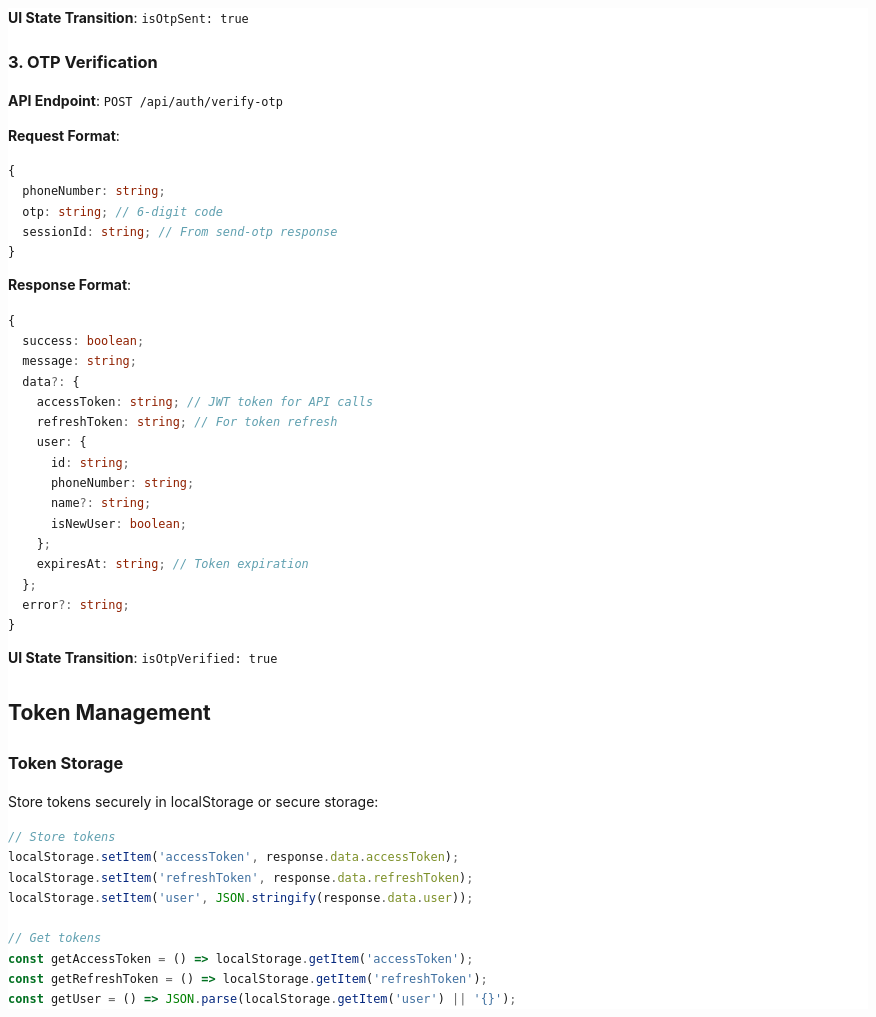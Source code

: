 **UI State Transition**: `isOtpSent: true`

### 3. OTP Verification
**API Endpoint**: `POST /api/auth/verify-otp`

**Request Format**:
```typescript
{
  phoneNumber: string;
  otp: string; // 6-digit code
  sessionId: string; // From send-otp response
}
```

**Response Format**:
```typescript
{
  success: boolean;
  message: string;
  data?: {
    accessToken: string; // JWT token for API calls
    refreshToken: string; // For token refresh
    user: {
      id: string;
      phoneNumber: string;
      name?: string;
      isNewUser: boolean;
    };
    expiresAt: string; // Token expiration
  };
  error?: string;
}
```

**UI State Transition**: `isOtpVerified: true`

## Token Management

### Token Storage
Store tokens securely in localStorage or secure storage:

```typescript
// Store tokens
localStorage.setItem('accessToken', response.data.accessToken);
localStorage.setItem('refreshToken', response.data.refreshToken);
localStorage.setItem('user', JSON.stringify(response.data.user));

// Get tokens
const getAccessToken = () => localStorage.getItem('accessToken');
const getRefreshToken = () => localStorage.getItem('refreshToken');
const getUser = () => JSON.parse(localStorage.getItem('user') || '{}');
```
